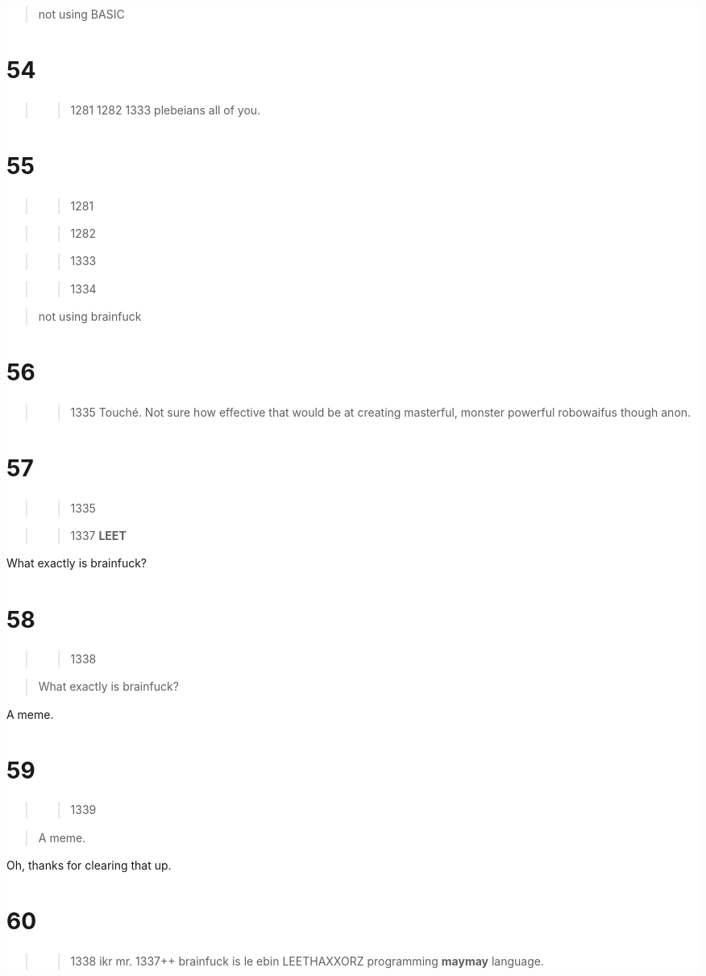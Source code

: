 >not using BASIC

# 54
>>1281
>>1282
>>1333
plebeians all of you.

# 55
>>1281

>>1282

>>1333

>>1334

>not using brainfuck

# 56
>>1335
Touché. Not sure how effective that would be at creating masterful, monster powerful robowaifus though anon.

# 57
>>1335

>>1337 **LEET**

What exactly is brainfuck?

# 58
>>1338

>What exactly is brainfuck?

A meme.

# 59
>>1339

>A meme.

Oh, thanks for clearing that up.

# 60
>>1338
>ikr mr. 1337++
brainfuck is le ebin LEETHAXXORZ programming **maymay** language.
